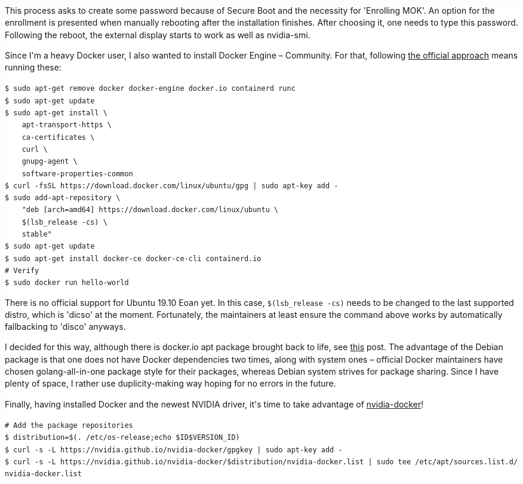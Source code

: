 This process asks to create some password because of Secure Boot and the
necessity for 'Enrolling MOK'. An option for the enrollment is presented when
manually rebooting after the installation finishes. After choosing it, one needs
to type this password. Following the reboot, the external display starts to work
as well as nvidia-smi.

Since I'm a heavy Docker user, I also wanted to install Docker Engine &ndash;
Community. For that, following [the official
approach](https://docs.docker.com/install/linux/docker-ce/ubuntu/) means running
these:

    $ sudo apt-get remove docker docker-engine docker.io containerd runc
    $ sudo apt-get update
    $ sudo apt-get install \
        apt-transport-https \
        ca-certificates \
        curl \
        gnupg-agent \
        software-properties-common
    $ curl -fsSL https://download.docker.com/linux/ubuntu/gpg | sudo apt-key add -
    $ sudo add-apt-repository \
        "deb [arch=amd64] https://download.docker.com/linux/ubuntu \
        $(lsb_release -cs) \
        stable"
    $ sudo apt-get update
    $ sudo apt-get install docker-ce docker-ce-cli containerd.io
    # Verify
    $ sudo docker run hello-world

There is no official support for Ubuntu 19.10 Eoan yet. In this case,
`$(lsb_release -cs)` needs to be changed to the last supported distro, which is
'dicso' at the moment. Fortunately, the maintainers at least ensure the command
above works by automatically fallbacking to 'disco' anyways.

I decided for this way, although there is docker.io apt package brought back to
life, see
[this](https://www.collabora.com/news-and-blog/blog/2018/07/04/docker-io-debian-package-back-to-life/)
post. The advantage of the Debian package is that one does not have Docker
dependencies two times, along with system ones &ndash; official Docker
maintainers have chosen golang-all-in-one package style for their packages,
whereas Debian system strives for package sharing. Since I have plenty of space,
I rather use duplicity-making way hoping for no errors in the future.

Finally, having installed Docker and the newest NVIDIA driver, it's time to take
advantage of [nvidia-docker](https://github.com/NVIDIA/nvidia-docker)!

    # Add the package repositories
    $ distribution=$(. /etc/os-release;echo $ID$VERSION_ID)
    $ curl -s -L https://nvidia.github.io/nvidia-docker/gpgkey | sudo apt-key add -
    $ curl -s -L https://nvidia.github.io/nvidia-docker/$distribution/nvidia-docker.list | sudo tee /etc/apt/sources.list.d/nvidia-docker.list
